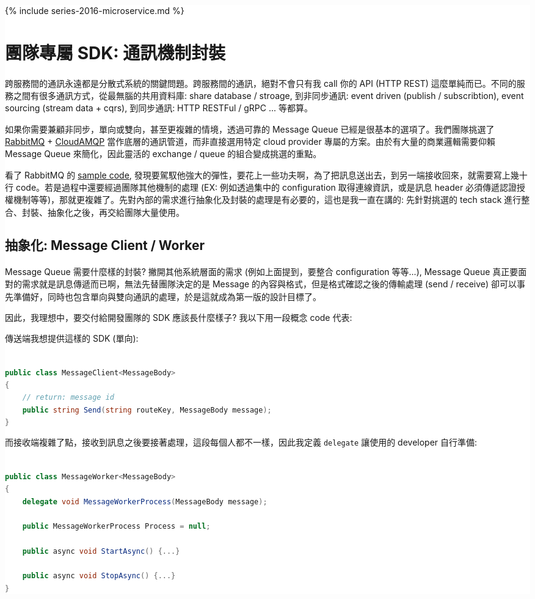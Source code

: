
{% include series-2016-microservice.md %}




# 團隊專屬 SDK: 通訊機制封裝


跨服務間的通訊永遠都是分散式系統的關鍵問題。跨服務間的通訊，絕對不會只有我 call 你的 API (HTTP REST) 這麼單純而已。不同的服務之間有很多通訊方式，從最無腦的共用資料庫: share database / stroage, 到非同步通訊: event driven (publish / subscribtion), event sourcing (stream data + cqrs), 到同步通訊: HTTP RESTFul / gRPC ... 等都算。

如果你需要兼顧非同步，單向或雙向，甚至更複雜的情境，透過可靠的 Message Queue 已經是很基本的選項了。我們團隊挑選了 [RabbitMQ](http://www.rabbitmq.com/) + [CloudAMQP](https://www.cloudamqp.com/) 當作底層的通訊管道，而非直接選用特定 cloud provider 專屬的方案。由於有大量的商業邏輯需要仰賴 Message Queue 來簡化，因此靈活的 exchange / queue 的組合變成挑選的重點。

看了 RabbitMQ 的 [sample code](https://www.rabbitmq.com/getstarted.html), 發現要駕馭他強大的彈性，要花上一些功夫啊，為了把訊息送出去，到另一端接收回來，就需要寫上幾十行 code。若是過程中還要經過團隊其他機制的處理 (EX: 例如透過集中的 configuration 取得連線資訊，或是訊息 header 必須傳遞認證授權機制等等)，那就更複雜了。先對內部的需求進行抽象化及封裝的處理是有必要的，這也是我一直在講的: 先針對挑選的 tech stack 進行整合、封裝、抽象化之後，再交給團隊大量使用。


## 抽象化: Message Client / Worker

Message Queue 需要什麼樣的封裝? 撇開其他系統層面的需求 (例如上面提到，要整合 configuration 等等...), Message Queue 真正要面對的需求就是訊息傳遞而已啊，無法先替團隊決定的是 Message 的內容與格式，但是格式確認之後的傳輸處理 (send / receive) 卻可以事先準備好，同時也包含單向與雙向通訊的處理，於是這就成為第一版的設計目標了。

因此，我理想中，要交付給開發團隊的 SDK 應該長什麼樣子? 我以下用一段概念 code 代表:

傳送端我想提供這樣的 SDK (單向):

```csharp

public class MessageClient<MessageBody>
{
    // return: message id
    public string Send(string routeKey, MessageBody message);
}

```

而接收端複雜了點，接收到訊息之後要接著處理，這段每個人都不一樣，因此我定義 ```delegate``` 讓使用的 developer 自行準備:


```csharp

public class MessageWorker<MessageBody>
{
    delegate void MessageWorkerProcess(MessageBody message);

    public MessageWorkerProcess Process = null;

    public async void StartAsync() {...}

    public async void StopAsync() {...}
}

```
